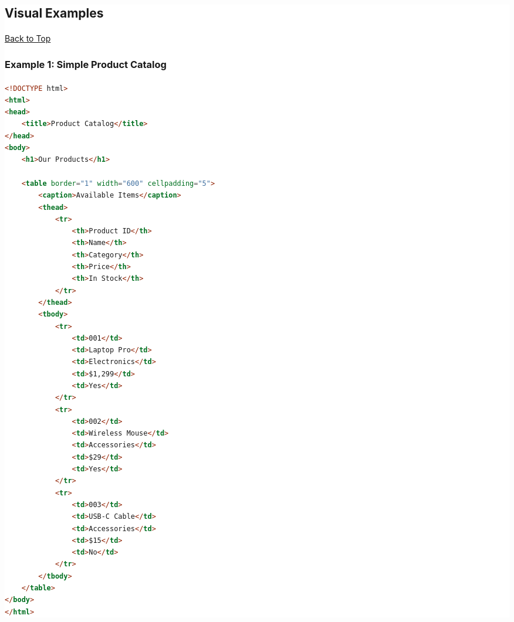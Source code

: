 
## Visual Examples
[Back to Top](#table-of-contents)

### Example 1: Simple Product Catalog

```html
<!DOCTYPE html>
<html>
<head>
    <title>Product Catalog</title>
</head>
<body>
    <h1>Our Products</h1>
    
    <table border="1" width="600" cellpadding="5">
        <caption>Available Items</caption>
        <thead>
            <tr>
                <th>Product ID</th>
                <th>Name</th>
                <th>Category</th>
                <th>Price</th>
                <th>In Stock</th>
            </tr>
        </thead>
        <tbody>
            <tr>
                <td>001</td>
                <td>Laptop Pro</td>
                <td>Electronics</td>
                <td>$1,299</td>
                <td>Yes</td>
            </tr>
            <tr>
                <td>002</td>
                <td>Wireless Mouse</td>
                <td>Accessories</td>
                <td>$29</td>
                <td>Yes</td>
            </tr>
            <tr>
                <td>003</td>
                <td>USB-C Cable</td>
                <td>Accessories</td>
                <td>$15</td>
                <td>No</td>
            </tr>
        </tbody>
    </table>
</body>
</html>
```
